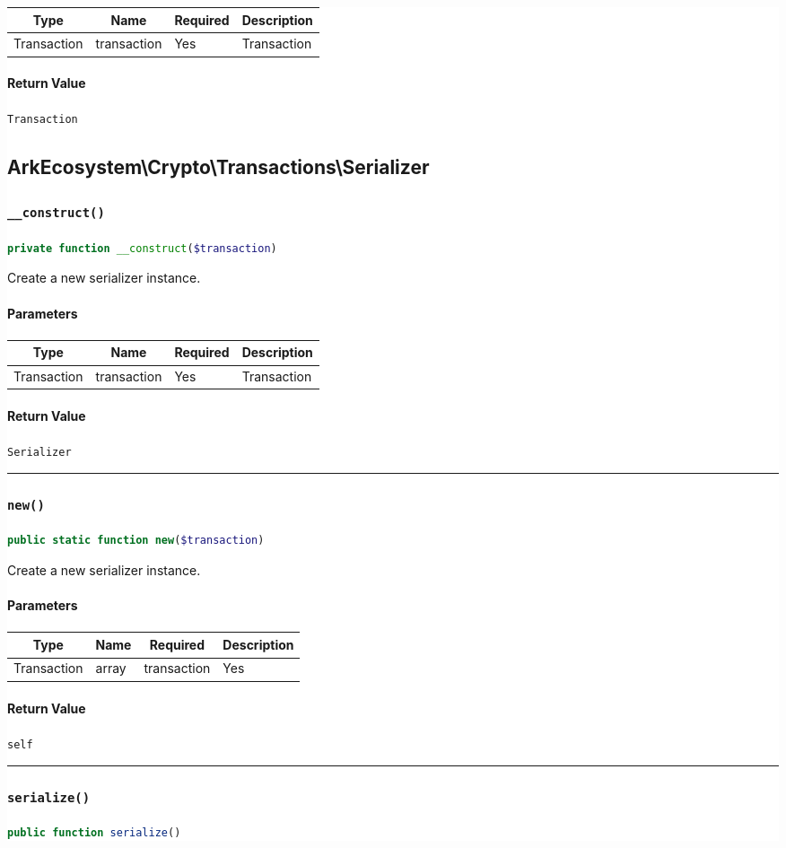 | Type        | Name             | Required | Description |
| ----------- | ---------------- | -------- | ----------- |
| Transaction | transaction      | Yes      | Transaction |

#### Return Value

`Transaction`

## ArkEcosystem\Crypto\Transactions\Serializer

### `__construct()`

```php
private function __construct($transaction)
```

Create a new serializer instance.

#### Parameters

| Type        | Name             | Required | Description |
| ----------- | ---------------- | -------- | ----------- |
| Transaction | transaction      | Yes      | Transaction |

#### Return Value

`Serializer`

---

### `new()`

```php
public static function new($transaction)
```

Create a new serializer instance.

#### Parameters

| Type              | Name             | Required | Description |
| ----------------- | ---------------- | -------- | ----------- |
| Transaction|array | transaction      | Yes      | Transaction |

#### Return Value

`self`

---

### `serialize()`

```php
public function serialize()
```
